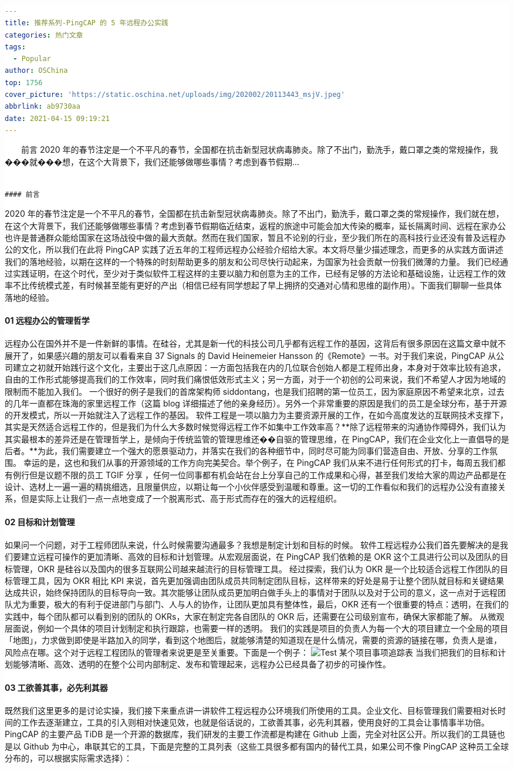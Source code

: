 ```yaml
---
title: 推荐系列-PingCAP 的 5 年远程办公实践
categories: 热门文章
tags:
  - Popular
author: OSChina
top: 1756
cover_picture: 'https://static.oschina.net/uploads/img/202002/20113443_msjV.jpeg'
abbrlink: ab9730aa
date: 2021-04-15 09:19:21
---
```


&emsp;&emsp;前言 2020 年的春节注定是一个不平凡的春节，全国都在抗击新型冠状病毒肺炎。除了不出门，勤洗手，戴口罩之类的常规操作，我���就���想，在这个大背景下，我们还能够做哪些事情？考虑到春节假期...


                                                                                                                                                                                        #### 前言 
2020 年的春节注定是一个不平凡的春节，全国都在抗击新型冠状病毒肺炎。除了不出门，勤洗手，戴口罩之类的常规操作，我们就在想，在这个大背景下，我们还能够做哪些事情？考虑到春节假期临近结束，返程的旅途中可能会加大传染的概率，延长隔离时间、远程在家办公也许是普通群众能给国家在这场战役中做的最大贡献。然而在我们国家，暂且不论别的行业，至少我们所在的高科技行业还没有普及远程办公的文化，所以我们在此将 PingCAP 实践了近五年的工程师远程办公经验介绍给大家。本文将尽量少描述理念，而更多的从实践方面讲述我们的落地经验，以期在这样的一个特殊的时刻帮助更多的朋友和公司尽快行动起来，为国家为社会贡献一份我们微薄的力量。 
我们已经通过实践证明，在这个时代，至少对于类似软件工程这样的主要以脑力和创意为主的工作，已经有足够的方法论和基础设施，让远程工作的效率不比传统模式差，有时候甚至能有更好的产出（相信已经有同学想起了早上拥挤的交通对心情和思维的副作用）。下面我们聊聊一些具体落地的经验。 
#### 01 远程办公的管理哲学 
远程办公在国外并不是一件新鲜的事情。在硅谷，尤其是新一代的科技公司几乎都有远程工作的基因，这背后有很多原因在这篇文章中就不展开了，如果感兴趣的朋友可以看看来自 37 Signals 的 David Heinemeier Hansson 的《Remote》一书。对于我们来说，PingCAP 从公司建立之初就开始践行这个文化，主要出于这几点原因：一方面包括我在内的几位联合创始人都是工程师出身，本身对于效率比较有追求，自由的工作形式能够提高我们的工作效率，同时我们痛恨低效形式主义；另一方面，对于一个初创的公司来说，我们不希望人才因为地域的限制而不能加入我们。 
一个很好的例子是我们的首席架构师 siddontang，也是我们招聘的第一位员工，因为家庭原因不希望来北京，过去的几年一直都在珠海的家里远程工作（这篇 blog 详细描述了他的亲身经历）。另外一个非常重要的原因是我们的员工是全球分布，基于开源的开发模式，所以一开始就注入了远程工作的基因。 
软件工程是一项以脑力为主要资源开展的工作，在如今高度发达的互联网技术支撑下，其实是天然适合远程工作的，但是我们为什么大多数时候觉得远程工作不如集中工作效率高？**除了远程带来的沟通协作障碍外，我们认为其实最根本的差异还是在管理哲学上，是倾向于传统监管的管理思维还��自驱的管理思维，在 PingCAP，我们在企业文化上一直倡导的是后者。**为此，我们需要建立一个强大的愿景驱动力，并落实在我们的各种细节中，同时尽可能为同事们营造自由、开放、分享的工作氛围。 
幸运的是，这也和我们从事的开源领域的工作方向完美契合。举个例子，在 PingCAP 我们从来不进行任何形式的打卡，每周五我们都有例行但是议题不限的员工 TGIF 分享 ，任何一位同事都有机会站在台上分享自己的工作成果和心得，甚至我们发给大家的周边产品都是在设计、选材上一遍一遍的精挑细选，且限量供应，以期让每一个小伙伴感受到温暖和尊重。这一切的工作看似和我们的远程办公没有直接关系，但是实际上让我们一点一点地变成了一个脱离形式、高于形式而存在的强大的远程组织。 
#### 02 目标和计划管理 
如果问一个问题，对于工程师团队来说，什么时候需要沟通最多？我想是制定计划和目标的时候。 
软件工程远程办公我们首先要解决的是我们要建立远程可操作的更加清晰、高效的目标和计划管理。从宏观层面说，在 PingCAP 我们依赖的是 OKR 这个工具进行公司以及团队的目标管理，OKR 是硅谷以及国内的很多互联网公司越来越流行的目标管理工具。 经过探索，我们认为 OKR 是一个比较适合远程工作团队的目标管理工具，因为 OKR 相比 KPI 来说，首先更加强调由团队成员共同制定团队目标，这样带来的好处是易于让整个团队就目标和关键结果达成共识，始终保持团队的目标导向一致。其次能够让团队成员更加明白做手头上的事情对于团队以及对于公司的意义，这一点对于远程团队尤为重要，极大的有利于促进部门与部门、人与人的协作，让团队更加具有整体性，最后，OKR 还有一个很重要的特点：透明，在我们的实践中，每个团队都可以看到别的团队的 OKRs，大家在制定完各自团队的 OKR 后，还需要在公司级别宣布，确保大家都能了解。 
从微观层面说，例如一个具体的项目计划制定和执行跟踪，也需要一样的透明。 我们的实践是项目的负责人为每一个大的项目建立一个全局的项目「地图」，力求做到即使是半路加入的同学，看到这个地图后，就能够清楚的知道现在是什么情况，需要的资源的链接在哪，负责人是谁，风险点在哪。这个对于远程工程团队的管理者来说更是至关重要。下面是一个例子： 
![Test](https://oscimg.oschina.net/oscnet/up-a60ad5bea2c2b314dc8853391316cdb2f73.png  'PingCAP 的 5 年远程办公实践') 
某个项目事项追踪表 
当我们把我们的目标和计划能够清晰、高效、透明的在整个公司内部制定、发布和管理起来，远程办公已经具备了初步的可操作性。 
#### 03 工欲善其事，必先利其器 
既然我们这里更多的是讨论实操，我们接下来重点讲一讲软件工程远程办公环境我们所使用的工具。企业文化、目标管理我们需要相对长时间的工作去逐渐建立，工具的引入则相对快速见效，也就是俗话说的，工欲善其事，必先利其器，使用良好的工具会让事情事半功倍。 
PingCAP 的主要产品 TiDB 是一个开源的数据库，我们研发的主要工作流都是构建在 Github 上面，完全对社区公开。所以我们的工具链也是以 Github 为中心，串联其它的工具，下面是完整的工具列表（这些工具很多都有国内的替代工具，如果公司不像 PingCAP 这种员工全球分布的，可以根据实际需求选择）： 
 